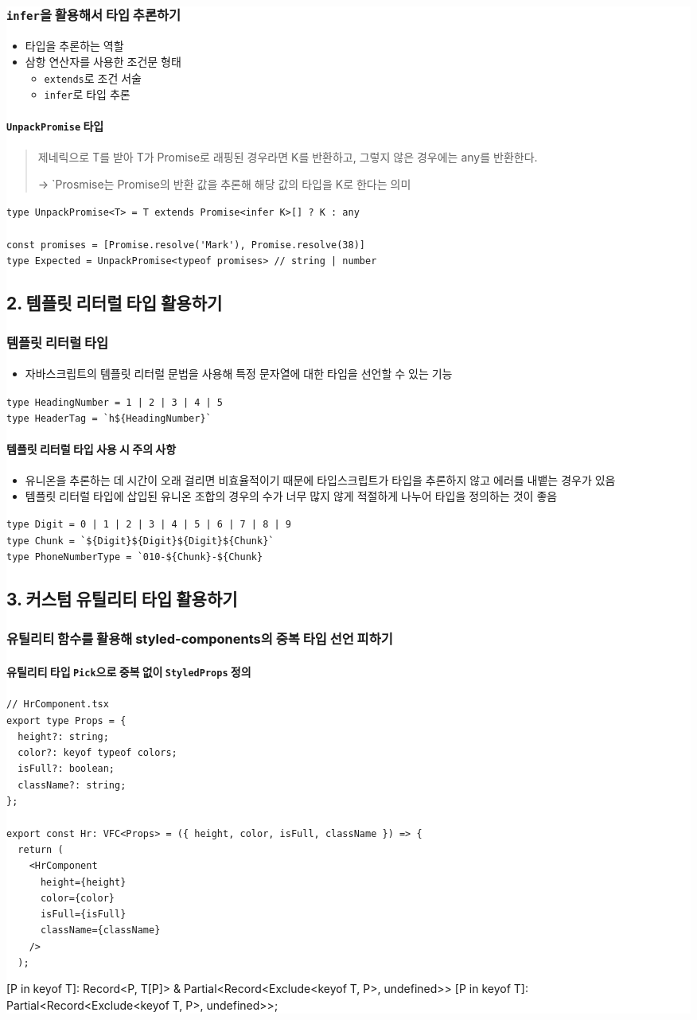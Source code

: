 ### `infer`을 활용해서 타입 추론하기

- 타입을 추론하는 역할
- 삼항 연산자를 사용한 조건문 형태
  - `extends`로 조건 서술
  - `infer`로 타입 추론

#### `UnpackPromise` 타입

> 제네릭으로 T를 받아 T가 Promise로 래핑된 경우라면 K를 반환하고, 그렇지 않은 경우에는 any를 반환한다.
>
> → `Prosmise<infer K>는 Promise의 반환 값을 추론해 해당 값의 타입을 K로 한다는 의미

```tsx
type UnpackPromise<T> = T extends Promise<infer K>[] ? K : any

const promises = [Promise.resolve('Mark'), Promise.resolve(38)]
type Expected = UnpackPromise<typeof promises> // string | number
```

## 2. 템플릿 리터럴 타입 활용하기

### 템플릿 리터럴 타입

- 자바스크립트의 템플릿 리터럴 문법을 사용해 특정 문자열에 대한 타입을 선언할 수 있는 기능

```tsx
type HeadingNumber = 1 | 2 | 3 | 4 | 5
type HeaderTag = `h${HeadingNumber}`
```

#### 템플릿 리터럴 타입 사용 시 주의 사항

- 유니온을 추론하는 데 시간이 오래 걸리면 비효율적이기 때문에 타입스크립트가 타입을 추론하지 않고 에러를 내뱉는 경우가 있음
- 템플릿 리터럴 타입에 삽입된 유니온 조합의 경우의 수가 너무 많지 않게 적절하게 나누어 타입을 정의하는 것이 좋음

```tsx
type Digit = 0 | 1 | 2 | 3 | 4 | 5 | 6 | 7 | 8 | 9
type Chunk = `${Digit}${Digit}${Digit}${Chunk}`
type PhoneNumberType = `010-${Chunk}-${Chunk}
```

## 3. 커스텀 유틸리티 타입 활용하기

### 유틸리티 함수를 활용해 styled-components의 중복 타입 선언 피하기

#### 유틸리티 타입 `Pick`으로 중복 없이 `StyledProps` 정의

```tsx
// HrComponent.tsx
export type Props = {
  height?: string;
  color?: keyof typeof colors;
  isFull?: boolean;
  className?: string;
};

export const Hr: VFC<Props> = ({ height, color, isFull, className }) => {
  return (
    <HrComponent
      height={height}
      color={color}
      isFull={isFull}
      className={className}
    />
  );
```

  [P in keyof T]: Record<P, T[P]> & Partial<Record<Exclude<keyof T, P>, undefined>>
  [P in keyof T]: Partial<Record<Exclude<keyof T, P>, undefined>>;
